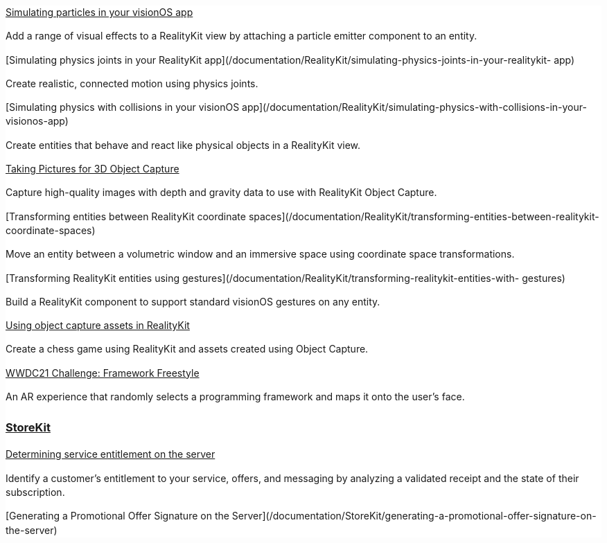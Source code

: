 [Simulating particles in your visionOS
app](/documentation/RealityKit/simulating-particles-in-your-visionos-app)

Add a range of visual effects to a RealityKit view by attaching a particle
emitter component to an entity.

[Simulating physics joints in your RealityKit
app](/documentation/RealityKit/simulating-physics-joints-in-your-realitykit-
app)

Create realistic, connected motion using physics joints.

[Simulating physics with collisions in your visionOS
app](/documentation/RealityKit/simulating-physics-with-collisions-in-your-
visionos-app)

Create entities that behave and react like physical objects in a RealityKit
view.

[Taking Pictures for 3D Object
Capture](/documentation/realitykit/taking_pictures_for_3d_object_capture)

Capture high-quality images with depth and gravity data to use with RealityKit
Object Capture.

[Transforming entities between RealityKit coordinate
spaces](/documentation/RealityKit/transforming-entities-between-realitykit-
coordinate-spaces)

Move an entity between a volumetric window and an immersive space using
coordinate space transformations.

[Transforming RealityKit entities using
gestures](/documentation/RealityKit/transforming-realitykit-entities-with-
gestures)

Build a RealityKit component to support standard visionOS gestures on any
entity.

[Using object capture assets in
RealityKit](/documentation/realitykit/using_object_capture_assets_in_realitykit)

Create a chess game using RealityKit and assets created using Object Capture.

[WWDC21 Challenge: Framework
Freestyle](/documentation/realitykit/wwdc21_challenge_framework_freestyle)

An AR experience that randomly selects a programming framework and maps it
onto the user’s face.

### [StoreKit](/documentation/SampleCode#StoreKit)

[Determining service entitlement on the
server](/documentation/StoreKit/determining-service-entitlement-on-the-server)

Identify a customer’s entitlement to your service, offers, and messaging by
analyzing a validated receipt and the state of their subscription.

[Generating a Promotional Offer Signature on the
Server](/documentation/StoreKit/generating-a-promotional-offer-signature-on-
the-server)
